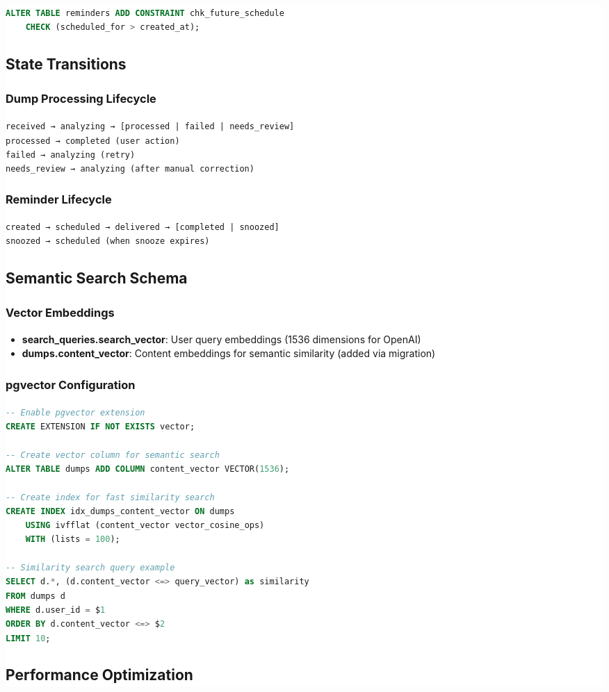 ```sql
ALTER TABLE reminders ADD CONSTRAINT chk_future_schedule 
    CHECK (scheduled_for > created_at);
```

## State Transitions

### Dump Processing Lifecycle
```
received → analyzing → [processed | failed | needs_review]
processed → completed (user action)
failed → analyzing (retry)
needs_review → analyzing (after manual correction)
```

### Reminder Lifecycle  
```
created → scheduled → delivered → [completed | snoozed]
snoozed → scheduled (when snooze expires)
```

## Semantic Search Schema

### Vector Embeddings
- **search_queries.search_vector**: User query embeddings (1536 dimensions for OpenAI)
- **dumps.content_vector**: Content embeddings for semantic similarity (added via migration)

### pgvector Configuration
```sql
-- Enable pgvector extension
CREATE EXTENSION IF NOT EXISTS vector;

-- Create vector column for semantic search
ALTER TABLE dumps ADD COLUMN content_vector VECTOR(1536);

-- Create index for fast similarity search
CREATE INDEX idx_dumps_content_vector ON dumps 
    USING ivfflat (content_vector vector_cosine_ops) 
    WITH (lists = 100);

-- Similarity search query example
SELECT d.*, (d.content_vector <=> query_vector) as similarity
FROM dumps d 
WHERE d.user_id = $1 
ORDER BY d.content_vector <=> $2 
LIMIT 10;
```

## Performance Optimization
